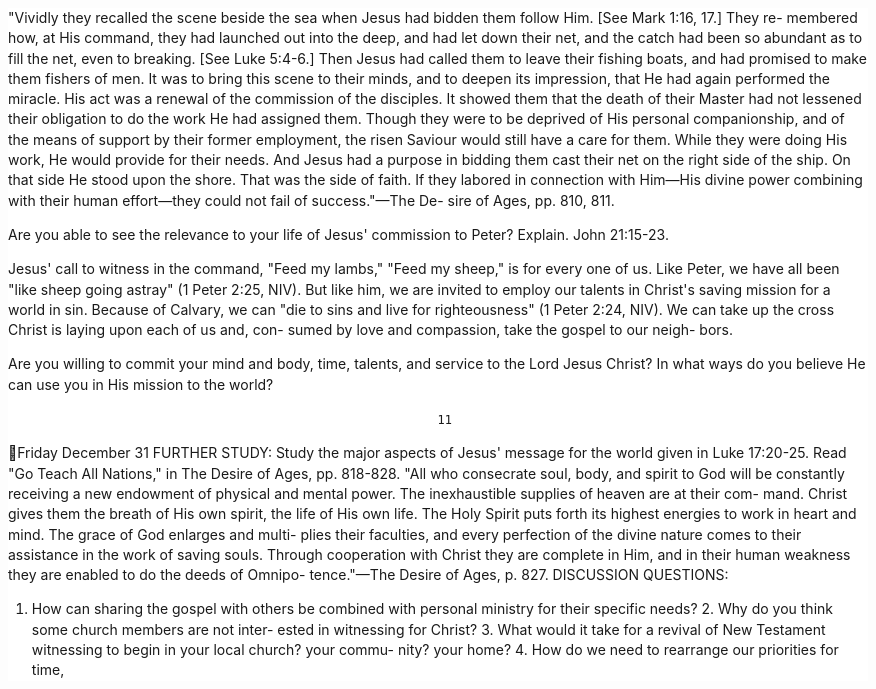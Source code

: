 
   "Vividly they recalled the scene beside the sea when Jesus
had bidden them follow Him. [See Mark 1:16, 17.] They re-
membered how, at His command, they had launched out into
the deep, and had let down their net, and the catch had been so
abundant as to fill the net, even to breaking. [See Luke 5:4-6.]
Then Jesus had called them to leave their fishing boats, and
had promised to make them fishers of men. It was to bring this
scene to their minds, and to deepen its impression, that He had
again performed the miracle. His act was a renewal of the
commission of the disciples. It showed them that the death of
their Master had not lessened their obligation to do the work
He had assigned them. Though they were to be deprived of
His personal companionship, and of the means of support by
their former employment, the risen Saviour would still have a
care for them. While they were doing His work, He would
provide for their needs. And Jesus had a purpose in bidding
them cast their net on the right side of the ship. On that side He
stood upon the shore. That was the side of faith. If they labored
in connection with Him—His divine power combining with
their human effort—they could not fail of success."—The De-
sire of Ages, pp. 810, 811.

  Are you able to see the relevance to your life of Jesus'
commission to Peter? Explain. John 21:15-23.


   Jesus' call to witness in the command, "Feed my lambs,"
"Feed my sheep," is for every one of us. Like Peter, we have all
been "like sheep going astray" (1 Peter 2:25, NIV). But like
him, we are invited to employ our talents in Christ's saving
mission for a world in sin. Because of Calvary, we can "die to
sins and live for righteousness" (1 Peter 2:24, NIV). We can
take up the cross Christ is laying upon each of us and, con-
sumed by love and compassion, take the gospel to our neigh-
bors.

   Are you willing to commit your mind and body, time,
talents, and service to the Lord Jesus Christ? In what ways do
you believe He can use you in His mission to the world?

                                                                11
Friday                                       December 31
FURTHER STUDY: Study the major aspects of Jesus' message
for the world given in Luke 17:20-25. Read "Go Teach All
Nations," in The Desire of Ages, pp. 818-828.
   "All who consecrate soul, body, and spirit to God will be
constantly receiving a new endowment of physical and mental
power. The inexhaustible supplies of heaven are at their com-
mand. Christ gives them the breath of His own spirit, the life of
His own life. The Holy Spirit puts forth its highest energies to
work in heart and mind. The grace of God enlarges and multi-
plies their faculties, and every perfection of the divine nature
comes to their assistance in the work of saving souls. Through
cooperation with Christ they are complete in Him, and in their
human weakness they are enabled to do the deeds of Omnipo-
tence."—The Desire of Ages, p. 827.
DISCUSSION QUESTIONS:
  1. How can sharing the gospel with others be combined
     with personal ministry for their specific needs?
     2. Why do you think some church members are not inter-
        ested in witnessing for Christ?
     3. What would it take for a revival of New Testament
        witnessing to begin in your local church? your commu-
        nity? your home?
     4. How do we need to rearrange our priorities for time,